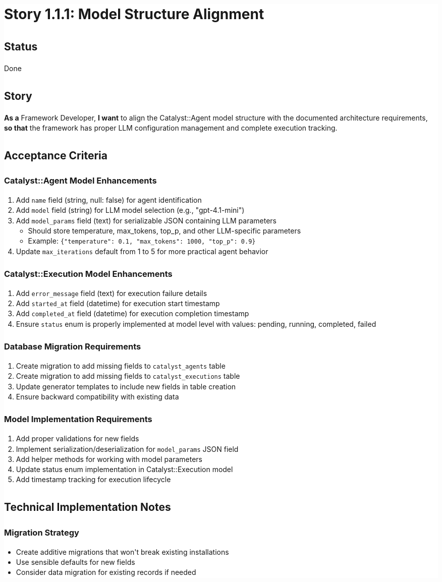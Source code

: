 # Story 1.1.1: Model Structure Alignment

## Status
Done

## Story
**As a** Framework Developer,
**I want** to align the Catalyst::Agent model structure with the documented architecture requirements,
**so that** the framework has proper LLM configuration management and complete execution tracking.

## Acceptance Criteria

### Catalyst::Agent Model Enhancements
1. Add `name` field (string, null: false) for agent identification
2. Add `model` field (string) for LLM model selection (e.g., "gpt-4.1-mini")
3. Add `model_params` field (text) for serializable JSON containing LLM parameters
   - Should store temperature, max_tokens, top_p, and other LLM-specific parameters
   - Example: `{"temperature": 0.1, "max_tokens": 1000, "top_p": 0.9}`
4. Update `max_iterations` default from 1 to 5 for more practical agent behavior

### Catalyst::Execution Model Enhancements
1. Add `error_message` field (text) for execution failure details
2. Add `started_at` field (datetime) for execution start timestamp
3. Add `completed_at` field (datetime) for execution completion timestamp
4. Ensure `status` enum is properly implemented at model level with values: pending, running, completed, failed

### Database Migration Requirements
1. Create migration to add missing fields to `catalyst_agents` table
2. Create migration to add missing fields to `catalyst_executions` table
3. Update generator templates to include new fields in table creation
4. Ensure backward compatibility with existing data

### Model Implementation Requirements
1. Add proper validations for new fields
2. Implement serialization/deserialization for `model_params` JSON field
3. Add helper methods for working with model parameters
4. Update status enum implementation in Catalyst::Execution model
5. Add timestamp tracking for execution lifecycle

## Technical Implementation Notes

### Migration Strategy
- Create additive migrations that won't break existing installations
- Use sensible defaults for new fields
- Consider data migration for existing records if needed
